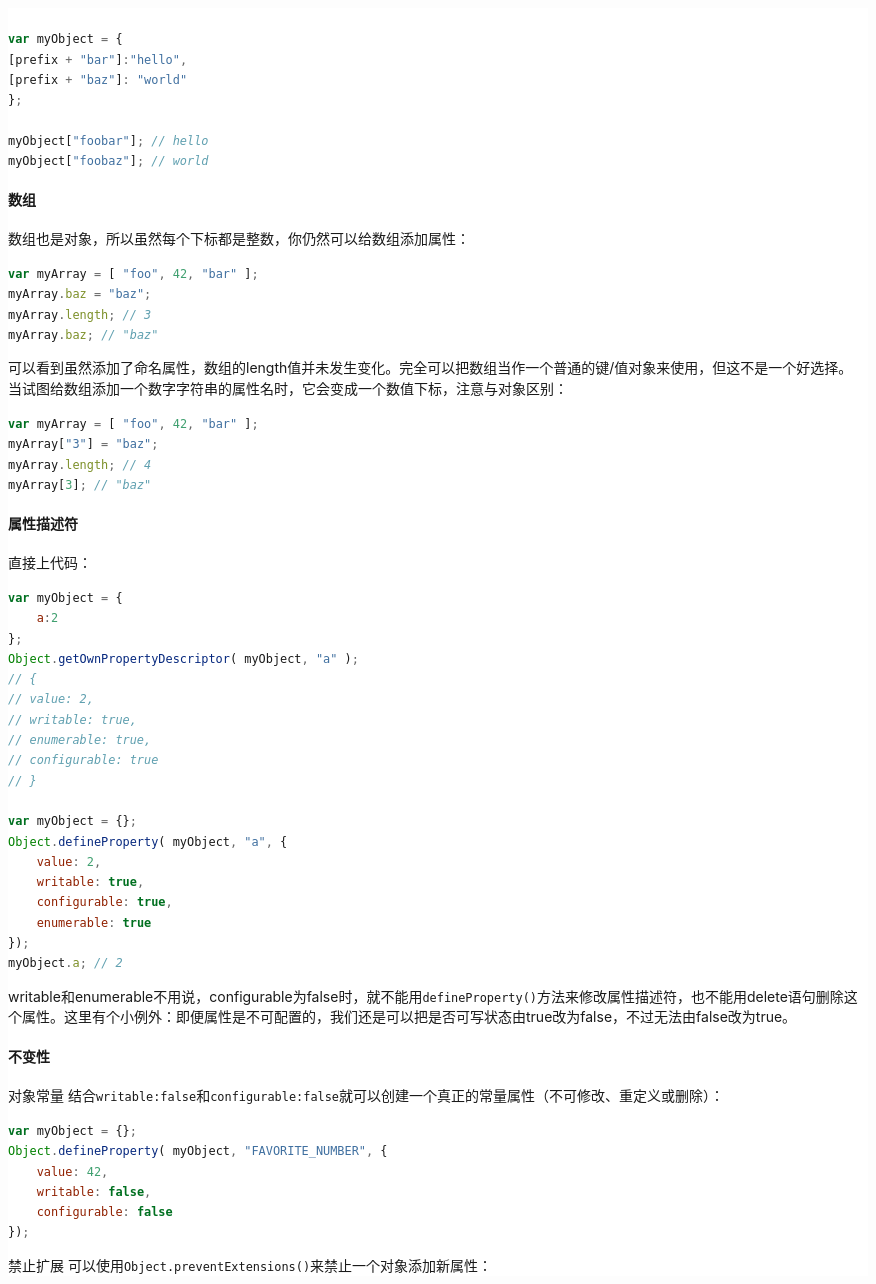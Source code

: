 ```js

var myObject = {
[prefix + "bar"]:"hello",
[prefix + "baz"]: "world"
};

myObject["foobar"]; // hello
myObject["foobaz"]; // world
```
#### 数组
数组也是对象，所以虽然每个下标都是整数，你仍然可以给数组添加属性：
```js
var myArray = [ "foo", 42, "bar" ];
myArray.baz = "baz";
myArray.length; // 3
myArray.baz; // "baz"
```
可以看到虽然添加了命名属性，数组的length值并未发生变化。完全可以把数组当作一个普通的键/值对象来使用，但这不是一个好选择。
当试图给数组添加一个数字字符串的属性名时，它会变成一个数值下标，注意与对象区别：
```js
var myArray = [ "foo", 42, "bar" ];
myArray["3"] = "baz";
myArray.length; // 4
myArray[3]; // "baz"
```
#### 属性描述符
直接上代码：
```js
var myObject = {
    a:2
};
Object.getOwnPropertyDescriptor( myObject, "a" );
// {
// value: 2,
// writable: true,
// enumerable: true,
// configurable: true
// }

var myObject = {};
Object.defineProperty( myObject, "a", {
    value: 2,
    writable: true,
    configurable: true,
    enumerable: true
});
myObject.a; // 2
```
writable和enumerable不用说，configurable为false时，就不能用`defineProperty()`方法来修改属性描述符，也不能用delete语句删除这个属性。这里有个小例外：即便属性是不可配置的，我们还是可以把是否可写状态由true改为false，不过无法由false改为true。
#### 不变性
对象常量
结合`writable:false`和`configurable:false`就可以创建一个真正的常量属性（不可修改、重定义或删除）：
```js
var myObject = {};
Object.defineProperty( myObject, "FAVORITE_NUMBER", {
    value: 42,
    writable: false,
    configurable: false
});
```
禁止扩展
可以使用`Object.preventExtensions()`来禁止一个对象添加新属性：
```js
```